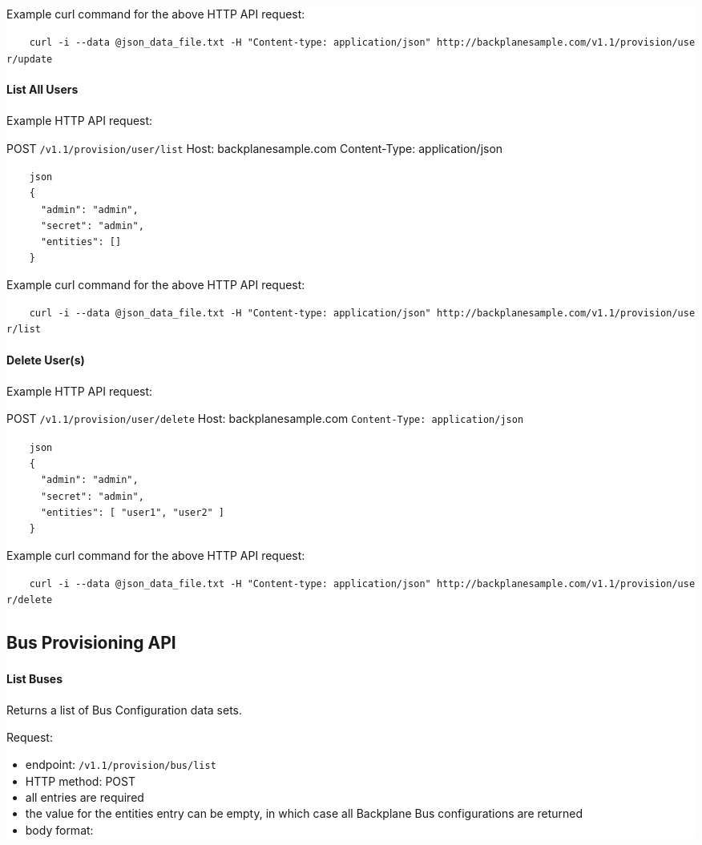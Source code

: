 Example curl command for the above HTTP API request:

        curl -i --data @json_data_file.txt -H "Content-type: application/json" http://backplanesample.com/v1.1/provision/user/update


#### List All Users

Example HTTP API request:

POST `/v1.1/provision/user/list`
Host: backplanesample.com
Content-Type: application/json

        json
        {
          "admin": "admin",
          "secret": "admin",
          "entities": []
        }

Example curl command for the above HTTP API request:

        curl -i --data @json_data_file.txt -H "Content-type: application/json" http://backplanesample.com/v1.1/provision/user/list

#### Delete User(s)

Example HTTP API request:

POST `/v1.1/provision/user/delete`
Host: backplanesample.com
`Content-Type: application/json`

        json
        {
          "admin": "admin",
          "secret": "admin",
          "entities": [ "user1", "user2" ]
        }

Example curl command for the above HTTP API request:

        curl -i --data @json_data_file.txt -H "Content-type: application/json" http://backplanesample.com/v1.1/provision/user/delete



Bus Provisioning API
--------------------

#### List Buses

Returns a list of Bus Configuration data sets.

Request:

* endpoint: `/v1.1/provision/bus/list`
* HTTP method: POST
* all entries are required
* the value for the entities entry can be empty, in which case all Backplane Bus configurations are returned
* body format:


[1]: http://www.backplaneworkinggroup.org/documentation/backplane1-2#backplane.server.api "Backplane v1.1 Section 13"